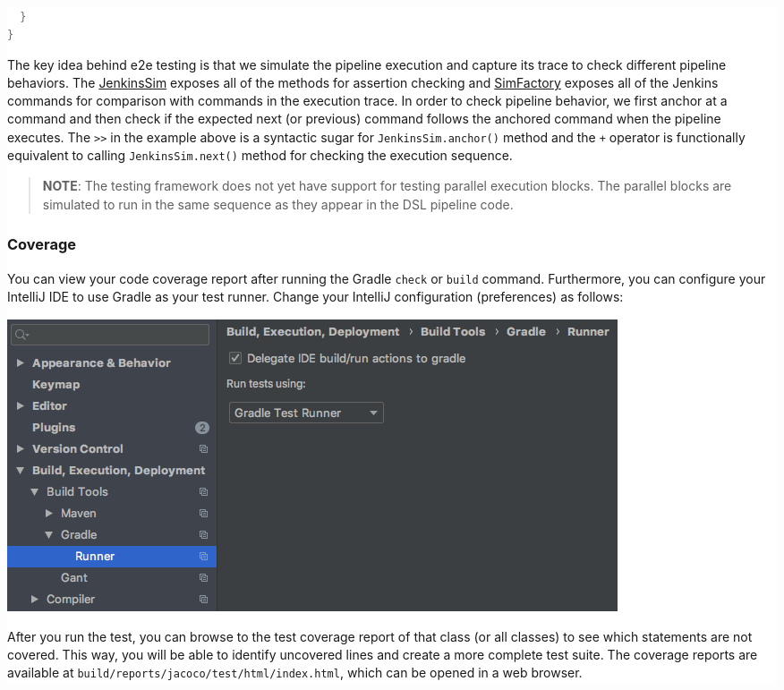  ```groovy
   }
 }
 ```
 
 The key idea behind e2e testing is that we simulate the pipeline execution and capture its trace to check different
 pipeline behaviors. The [JenkinsSim](./sim/com/lilly/cirrus/jenkinsdsl/sim/JenkinsSim.groovy) exposes all of the
 methods for assertion checking and [SimFactory](./sim/com/lilly/cirrus/jenkinsdsl/sim/SimFactory.groovy) exposes
 all of the Jenkins commands for comparison with commands in the execution trace. In order to check pipeline behavior, we first
 anchor at a command and then check if the expected next (or previous) command follows the anchored command when the 
 pipeline executes. The `>>` in the example above is a syntactic sugar for `JenkinsSim.anchor()` method and the `+` operator
 is functionally equivalent to calling `JenkinsSim.next()` method for checking the execution sequence. 
 
 > **NOTE**: The testing framework does not yet have support for testing parallel execution blocks. The parallel blocks 
 > are simulated to run in the same sequence as they appear in the DSL pipeline code.

 
 ### Coverage
 You can view your code coverage report after running the Gradle `check` or `build` command. 
 Furthermore, you can configure your IntelliJ IDE to use Gradle as your test runner. Change your
 IntelliJ configuration (preferences) as follows:
 
 ![IntelliJ Preferences](./images/IntelliJConfig.png)
 
 After you run the test, you can browse to the test coverage report of that class (or all classes) to see which
 statements are not covered. This way, you will be able to identify uncovered lines and create a more complete test suite. 
 The coverage reports are available at 
 `build/reports/jacoco/test/html/index.html`, which can be opened in a web browser.
 